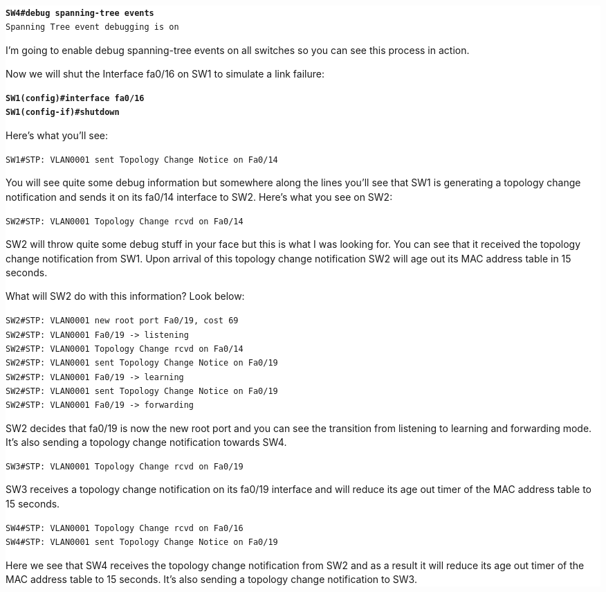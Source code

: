 <pre><code><strong>SW4#debug spanning-tree events 
</strong>Spanning Tree event debugging is on
</code></pre>

I’m going to enable debug spanning-tree events on all switches so you can see this process in action.

Now we will shut the Interface fa0/16 on SW1 to simulate a link failure:

<pre><code><strong>SW1(config)#interface fa0/16
</strong><strong>SW1(config-if)#shutdown
</strong></code></pre>

Here’s what you’ll see:

```
SW1#STP: VLAN0001 sent Topology Change Notice on Fa0/14
```

You will see quite some debug information but somewhere along the lines you’ll see that SW1 is generating a topology change notification and sends it on its fa0/14 interface to SW2. Here’s what you see on SW2:

```
SW2#STP: VLAN0001 Topology Change rcvd on Fa0/14
```

SW2 will throw quite some debug stuff in your face but this is what I was looking for. You can see that it received the topology change notification from SW1. Upon arrival of this topology change notification SW2 will age out its MAC address table in 15 seconds.

What will SW2 do with this information? Look below:

```
SW2#STP: VLAN0001 new root port Fa0/19, cost 69
SW2#STP: VLAN0001 Fa0/19 -> listening
SW2#STP: VLAN0001 Topology Change rcvd on Fa0/14
SW2#STP: VLAN0001 sent Topology Change Notice on Fa0/19
SW2#STP: VLAN0001 Fa0/19 -> learning
SW2#STP: VLAN0001 sent Topology Change Notice on Fa0/19
SW2#STP: VLAN0001 Fa0/19 -> forwarding
```

SW2 decides that fa0/19 is now the new root port and you can see the transition from listening to learning and forwarding mode. It’s also sending a topology change notification towards SW4.

```
SW3#STP: VLAN0001 Topology Change rcvd on Fa0/19
```

SW3 receives a topology change notification on its fa0/19 interface and will reduce its age out timer of the MAC address table to 15 seconds.

```
SW4#STP: VLAN0001 Topology Change rcvd on Fa0/16
SW4#STP: VLAN0001 sent Topology Change Notice on Fa0/19
```

Here we see that SW4 receives the topology change notification from SW2 and as a result it will reduce its age out timer of the MAC address table to 15 seconds. It’s also sending a topology change notification to SW3.
